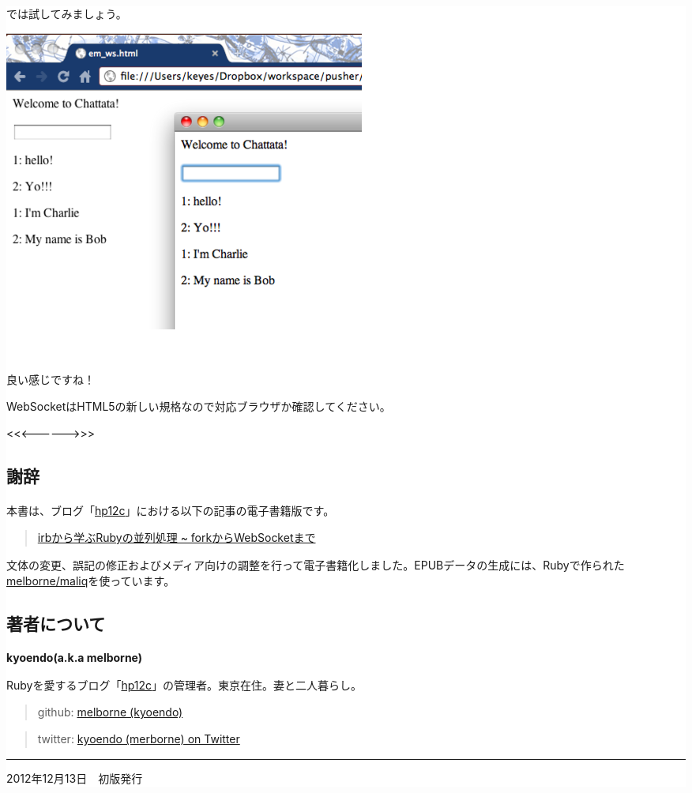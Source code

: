 では試してみましょう。

![Alt title](images/browser.png)

<br clear='all' />

良い感じですね！

WebSocketはHTML5の新しい規格なので対応ブラウザか確認してください。

<<<------>>>

## 謝辞

本書は、ブログ「[hp12c](http://melborne.github.com/ 'hp12c')」における以下の記事の電子書籍版です。

> [irbから学ぶRubyの並列処理 ~ forkからWebSocketまで](http://melborne.github.com/2011/09/29/irb-Ruby-fork-WebSocket/ 'irbから学ぶRubyの並列処理 ~ forkからWebSocketまで')

文体の変更、誤記の修正およびメディア向けの調整を行って電子書籍化しました。EPUBデータの生成には、Rubyで作られた[melborne/maliq](https://github.com/melborne/maliq 'melborne/maliq')を使っています。

## 著者について

**kyoendo(a.k.a melborne)**

Rubyを愛するブログ「[hp12c](http://melborne.github.com/ 'hp12c')」の管理者。東京在住。妻と二人暮らし。

> github: [melborne (kyoendo)](https://github.com/melborne 'melborne (kyoendo)')

> twitter: [kyoendo (merborne) on Twitter](https://twitter.com/merborne 'kyoendo (merborne) on Twitter')

----

2012年12月13日　初版発行

